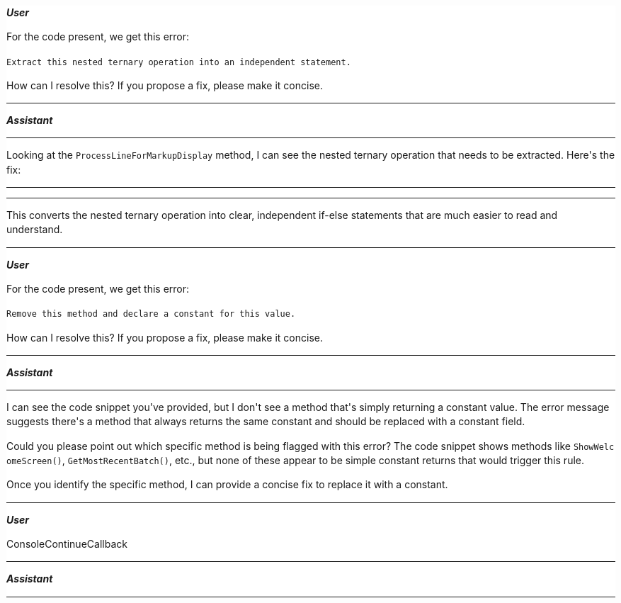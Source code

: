 
_**User**_

For the code present, we get this error:
```
Extract this nested ternary operation into an independent statement.
```
How can I resolve this? If you propose a fix, please make it concise.

---

_**Assistant**_



---

Looking at the `ProcessLineForMarkupDisplay` method, I can see the nested ternary operation that needs to be extracted. Here's the fix:

---



---

This converts the nested ternary operation into clear, independent if-else statements that are much easier to read and understand.

---

_**User**_

For the code present, we get this error:
```
Remove this method and declare a constant for this value.
```
How can I resolve this? If you propose a fix, please make it concise.

---

_**Assistant**_



---

I can see the code snippet you've provided, but I don't see a method that's simply returning a constant value. The error message suggests there's a method that always returns the same constant and should be replaced with a constant field.

Could you please point out which specific method is being flagged with this error? The code snippet shows methods like `ShowWelcomeScreen()`, `GetMostRecentBatch()`, etc., but none of these appear to be simple constant returns that would trigger this rule.

Once you identify the specific method, I can provide a concise fix to replace it with a constant.

---

_**User**_

ConsoleContinueCallback

---

_**Assistant**_



---

